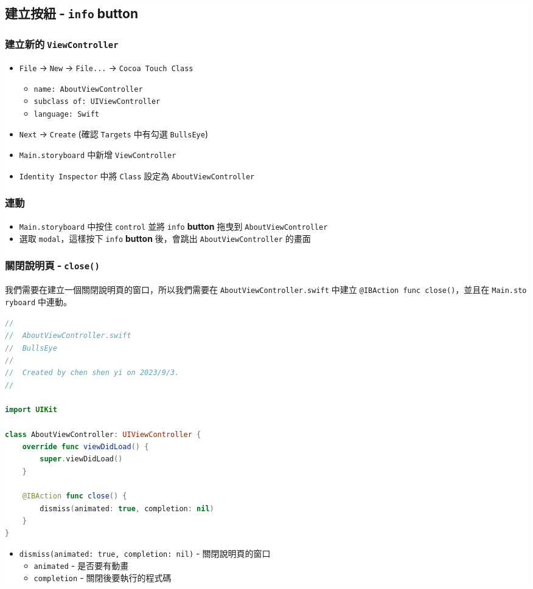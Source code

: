 ## 建立按紐 - `info` **button**

### 建立新的 `ViewController`

- `File` -> `New` -> `File...` -> `Cocoa Touch Class`
  - `name: AboutViewController`
  - `subclass of: UIViewController`
  - `language: Swift`
- `Next` -> `Create` (確認 `Targets` 中有勾選 `BullsEye`)

- `Main.storyboard` 中新增 `ViewController`
- `Identity Inspector` 中將 `Class` 設定為 `AboutViewController`

### 連動

- `Main.storyboard` 中按住 `control` 並將 `info` **button** 拖曳到 `AboutViewController`
- 選取 `modal`，這樣按下 `info` **button** 後，會跳出 `AboutViewController` 的畫面

### 關閉說明頁 - `close()`

我們需要在建立一個關閉說明頁的窗口，所以我們需要在 `AboutViewController.swift` 中建立 `@IBAction func close()`，並且在 `Main.storyboard` 中連動。

```swift
//
//  AboutViewController.swift
//  BullsEye
//
//  Created by chen shen yi on 2023/9/3.
//

import UIKit

class AboutViewController: UIViewController {
    override func viewDidLoad() {
        super.viewDidLoad()
    }
    
    @IBAction func close() {
        dismiss(animated: true, completion: nil)
    }
}
```

- `dismiss(animated: true, completion: nil)` - 關閉說明頁的窗口
  - `animated` - 是否要有動畫
  - `completion` - 關閉後要執行的程式碼
